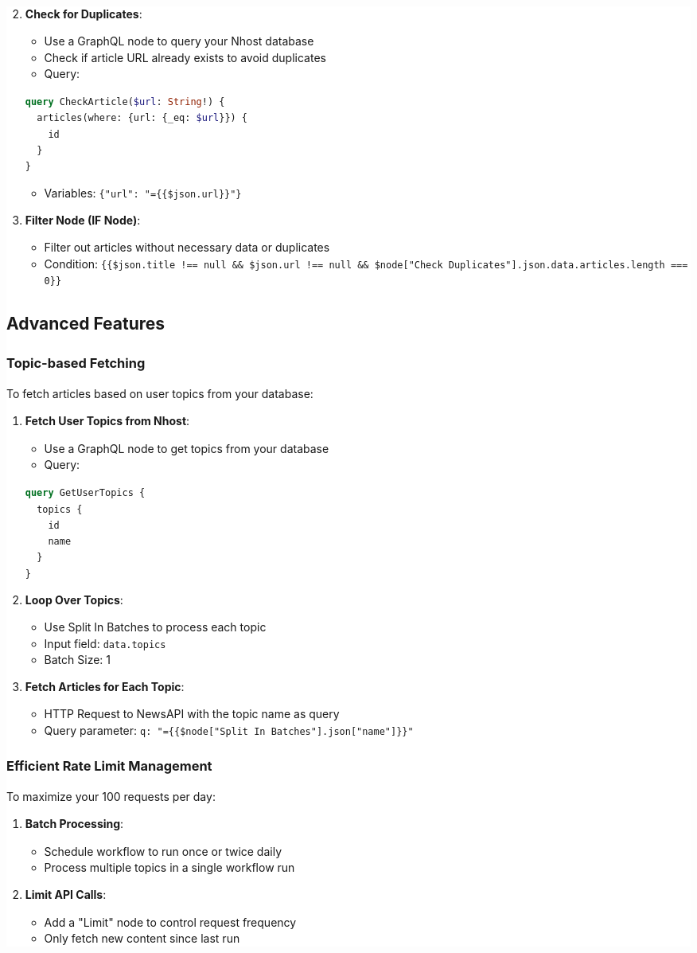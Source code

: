 2. **Check for Duplicates**:
   - Use a GraphQL node to query your Nhost database
   - Check if article URL already exists to avoid duplicates
   - Query:
   ```graphql
   query CheckArticle($url: String!) {
     articles(where: {url: {_eq: $url}}) {
       id
     }
   }
   ```
   - Variables: `{"url": "={{$json.url}}"}`

3. **Filter Node (IF Node)**:
   - Filter out articles without necessary data or duplicates
   - Condition: `{{$json.title !== null && $json.url !== null && $node["Check Duplicates"].json.data.articles.length === 0}}`

## Advanced Features

### Topic-based Fetching

To fetch articles based on user topics from your database:

1. **Fetch User Topics from Nhost**:
   - Use a GraphQL node to get topics from your database
   - Query: 
   ```graphql
   query GetUserTopics {
     topics {
       id
       name
     }
   }
   ```

2. **Loop Over Topics**:
   - Use Split In Batches to process each topic
   - Input field: `data.topics`
   - Batch Size: 1

3. **Fetch Articles for Each Topic**:
   - HTTP Request to NewsAPI with the topic name as query
   - Query parameter: `q: "={{$node["Split In Batches"].json["name"]}}"`

### Efficient Rate Limit Management

To maximize your 100 requests per day:

1. **Batch Processing**:
   - Schedule workflow to run once or twice daily
   - Process multiple topics in a single workflow run

2. **Limit API Calls**:
   - Add a "Limit" node to control request frequency
   - Only fetch new content since last run
